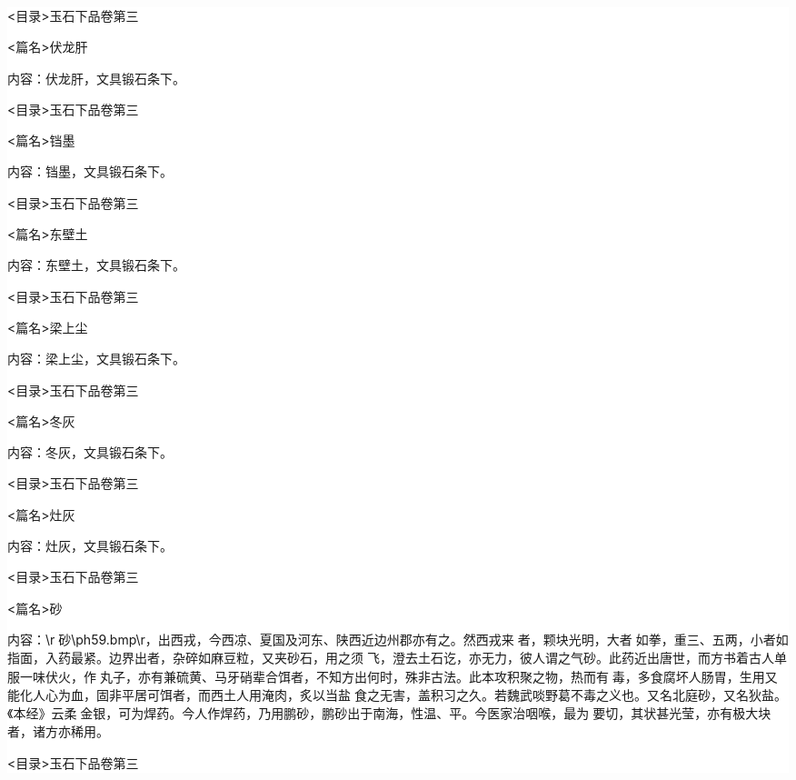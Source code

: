 

<目录>玉石下品卷第三

<篇名>伏龙肝

内容：伏龙肝，文具锻石条下。 



<目录>玉石下品卷第三

<篇名>铛墨

内容：铛墨，文具锻石条下。 



<目录>玉石下品卷第三

<篇名>东壁土

内容：东壁土，文具锻石条下。 



<目录>玉石下品卷第三

<篇名>梁上尘

内容：梁上尘，文具锻石条下。 



<目录>玉石下品卷第三

<篇名>冬灰

内容：冬灰，文具锻石条下。 



<目录>玉石下品卷第三

<篇名>灶灰

内容：灶灰，文具锻石条下。 



<目录>玉石下品卷第三

<篇名>砂

内容：\r 砂\ph59.bmp\r，出西戎，今西凉、夏国及河东、陕西近边州郡亦有之。然西戎来 
者，颗块光明，大者 
如拳，重三、五两，小者如指面，入药最紧。边界出者，杂碎如麻豆粒，又夹砂石，用之须 
飞，澄去土石讫，亦无力，彼人谓之气砂。此药近出唐世，而方书着古人单服一味伏火，作 
丸子，亦有兼硫黄、马牙硝辈合饵者，不知方出何时，殊非古法。此本攻积聚之物，热而有 
毒，多食腐坏人肠胃，生用又能化人心为血，固非平居可饵者，而西土人用淹肉，炙以当盐 
食之无害，盖积习之久。若魏武啖野葛不毒之义也。又名北庭砂，又名狄盐。《本经》云柔 
金银，可为焊药。今人作焊药，乃用鹏砂，鹏砂出于南海，性温、平。今医家治咽喉，最为 
要切，其状甚光莹，亦有极大块者，诸方亦稀用。 



<目录>玉石下品卷第三
